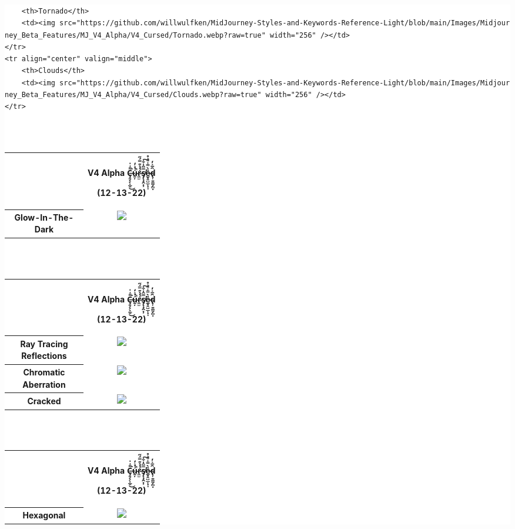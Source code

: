         <th>Tornado</th>
    	<td><img src="https://github.com/willwulfken/MidJourney-Styles-and-Keywords-Reference-Light/blob/main/Images/Midjourney_Beta_Features/MJ_V4_Alpha/V4_Cursed/Tornado.webp?raw=true" width="256" /></td>
    </tr>
    <tr align="center" valign="middle">
        <th>Clouds</th>
        <td><img src="https://github.com/willwulfken/MidJourney-Styles-and-Keywords-Reference-Light/blob/main/Images/Midjourney_Beta_Features/MJ_V4_Alpha/V4_Cursed/Clouds.webp?raw=true" width="256" /></td>
    </tr>
</table>

<br><br>


<table>
    <tr align="center" valign="middle">
        <th width=120></th>
        <th><br>V4 Alpha Ç̶͈̗̗̣̲͍͌͑̍͘͜ú̴̱̦̉͛̒̚r̴͖̫͑́̽͊̿́̋̚ş̸̨̧̯͙͕̿̑̇͋͠ȅ̷̲̥͍̺̲̩̟̩̀̿̾̎͗̊d̴̢͎̱̼̳̗̻̣̑̅͐̓<p>(12-13-22)</p></th>
    </tr>
    <tr align="center" valign="middle">
        <th>Glow-In-The-Dark</th>
        <td><img src="https://github.com/willwulfken/MidJourney-Styles-and-Keywords-Reference-Light/blob/main/Images/Midjourney_Beta_Features/MJ_V4_Alpha/V4_Cursed/Glow-In-The-Dark.webp?raw=true" width="256" /></td>
    </tr>
</table>

<br><br>

<table>
    <tr align="center" valign="middle">
        <th width=120></th>
        <th><br>V4 Alpha Ç̶͈̗̗̣̲͍͌͑̍͘͜ú̴̱̦̉͛̒̚r̴͖̫͑́̽͊̿́̋̚ş̸̨̧̯͙͕̿̑̇͋͠ȅ̷̲̥͍̺̲̩̟̩̀̿̾̎͗̊d̴̢͎̱̼̳̗̻̣̑̅͐̓<p>(12-13-22)</p></th>
    </tr>
    <tr align="center" valign="middle">
        <th>Ray Tracing Reflections</th>
    	<td><img src="https://github.com/willwulfken/MidJourney-Styles-and-Keywords-Reference-Light/blob/main/Images/Midjourney_Beta_Features/MJ_V4_Alpha/V4_Cursed/Ray_Tracing_Reflections.webp?raw=true" width="256" /></td>
    </tr>
    <tr align="center" valign="middle">
        <th>Chromatic Aberration</th>
        <td><img src="https://github.com/willwulfken/MidJourney-Styles-and-Keywords-Reference-Light/blob/main/Images/Midjourney_Beta_Features/MJ_V4_Alpha/V4_Cursed/Chromatic_Aberration.webp?raw=true" width="256" /></td>
    </tr>
    <tr align="center" valign="middle">
        <th>Cracked</th>
    	<td><img src="https://github.com/willwulfken/MidJourney-Styles-and-Keywords-Reference-Light/blob/main/Images/Midjourney_Beta_Features/MJ_V4_Alpha/V4_Cursed/Cracked.webp?raw=true" width="256" /></td>
    </tr>
</table>

<br><br>

<table>
    <tr align="center" valign="middle">
        <th width=120></th>
        <th><br>V4 Alpha Ç̶͈̗̗̣̲͍͌͑̍͘͜ú̴̱̦̉͛̒̚r̴͖̫͑́̽͊̿́̋̚ş̸̨̧̯͙͕̿̑̇͋͠ȅ̷̲̥͍̺̲̩̟̩̀̿̾̎͗̊d̴̢͎̱̼̳̗̻̣̑̅͐̓<p>(12-13-22)</p></th>
    </tr>
    <tr align="center" valign="middle">
        <th>Hexagonal</th>
        <td><img src="https://github.com/willwulfken/MidJourney-Styles-and-Keywords-Reference-Light/blob/main/Images/Midjourney_Beta_Features/MJ_V4_Alpha/V4_Cursed/Hexagonal.webp?raw=true" width="256" /></td>
    </tr>
</table>
